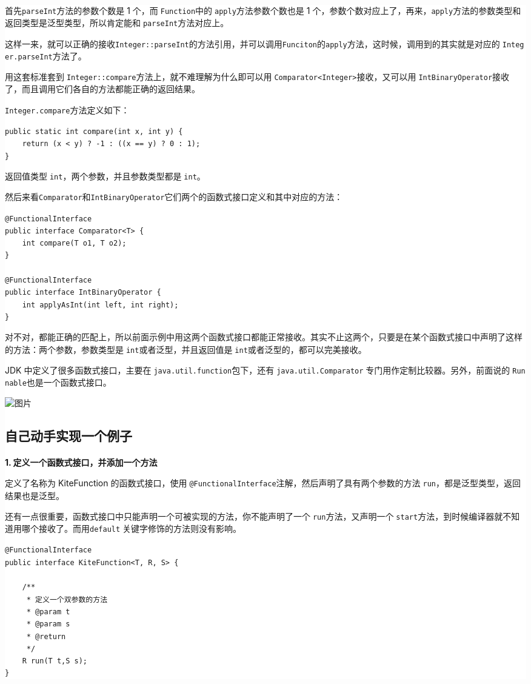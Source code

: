 首先`parseInt`方法的参数个数是 1 个，而 `Function`中的 `apply`方法参数个数也是 1 个，参数个数对应上了，再来，`apply`方法的参数类型和返回类型是泛型类型，所以肯定能和 `parseInt`方法对应上。

这样一来，就可以正确的接收`Integer::parseInt`的方法引用，并可以调用`Funciton`的`apply`方法，这时候，调用到的其实就是对应的 `Integer.parseInt`方法了。

用这套标准套到 `Integer::compare`方法上，就不难理解为什么即可以用 `Comparator<Integer>`接收，又可以用 `IntBinaryOperator`接收了，而且调用它们各自的方法都能正确的返回结果。

`Integer.compare`方法定义如下：

```
public static int compare(int x, int y) {
    return (x < y) ? -1 : ((x == y) ? 0 : 1);
}
```

返回值类型 `int`，两个参数，并且参数类型都是 `int`。

然后来看`Comparator`和`IntBinaryOperator`它们两个的函数式接口定义和其中对应的方法：

```
@FunctionalInterface
public interface Comparator<T> {
    int compare(T o1, T o2);
}

@FunctionalInterface
public interface IntBinaryOperator {
    int applyAsInt(int left, int right);
}
```

对不对，都能正确的匹配上，所以前面示例中用这两个函数式接口都能正常接收。其实不止这两个，只要是在某个函数式接口中声明了这样的方法：两个参数，参数类型是 `int`或者泛型，并且返回值是 `int`或者泛型的，都可以完美接收。

JDK 中定义了很多函数式接口，主要在 `java.util.function`包下，还有 `java.util.Comparator` 专门用作定制比较器。另外，前面说的 `Runnable`也是一个函数式接口。

![图片](http://cdn.jayh.club/uPic/640-20230210110731759oXVvMg.jpeg)

## 自己动手实现一个例子

**1. 定义一个函数式接口，并添加一个方法**

定义了名称为 KiteFunction 的函数式接口，使用 `@FunctionalInterface`注解，然后声明了具有两个参数的方法 `run`，都是泛型类型，返回结果也是泛型。

还有一点很重要，函数式接口中只能声明一个可被实现的方法，你不能声明了一个 `run`方法，又声明一个 `start`方法，到时候编译器就不知道用哪个接收了。而用`default` 关键字修饰的方法则没有影响。

```
@FunctionalInterface
public interface KiteFunction<T, R, S> {

    /**
     * 定义一个双参数的方法
     * @param t
     * @param s
     * @return
     */
    R run(T t,S s);
}
```
